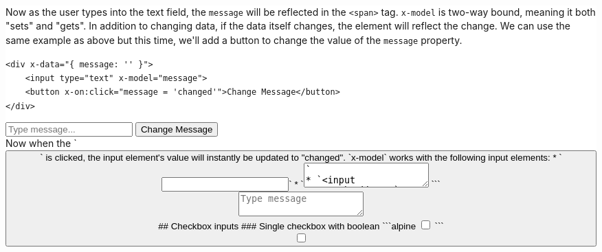 Now as the user types into the text field, the `message` will be reflected in the `<span>` tag.
`x-model` is two-way bound, meaning it both "sets" and "gets". In addition to changing data, if the data itself changes, the element will reflect the change.
We can use the same example as above but this time, we'll add a button to change the value of the `message` property.
```alpine
<div x-data="{ message: '' }">
    <input type="text" x-model="message">
    <button x-on:click="message = 'changed'">Change Message</button>
</div>
```
<div class="demo">
    <div x-data="{ message: '' }">
        <input type="text" x-model="message" placeholder="Type message...">
        <button x-on:click="message = 'changed'">Change Message</button>
    </div>
</div>
Now when the `<button>` is clicked, the input element's value will instantly be updated to "changed".
`x-model` works with the following input elements:
* `<input type="text">`
* `<textarea>`
* `<input type="checkbox">`
* `<input type="radio">`
* `<select>`
* `<input type="range">`
## Text inputs
```alpine
<input type="text" x-model="message">
<span x-text="message"></span>
```
<div class="demo">
    <div x-data="{ message: '' }">
        <input type="text" x-model="message" placeholder="Type message">
        <div class="pt-4" x-text="message"></div>
    </div>
</div>
> Despite not being included in the above snippet, `x-model` cannot be used if no parent element has `x-data` defined. 
## Textarea inputs
```alpine
<textarea x-model="message"></textarea>
<span x-text="message"></span>
```
<div class="demo">
    <div x-data="{ message: '' }">
        <textarea x-model="message" placeholder="Type message"></textarea>
        <div class="pt-4" x-text="message"></div>
    </div>
</div>
## Checkbox inputs
### Single checkbox with boolean
```alpine
<input type="checkbox" id="checkbox" x-model="show">
<label for="checkbox" x-text="show"></label>
```
<div class="demo">
    <div x-data="{ open: '' }">
        <input type="checkbox" id="checkbox" x-model="open">
        <label for="checkbox" x-text="open"></label>
    </div>